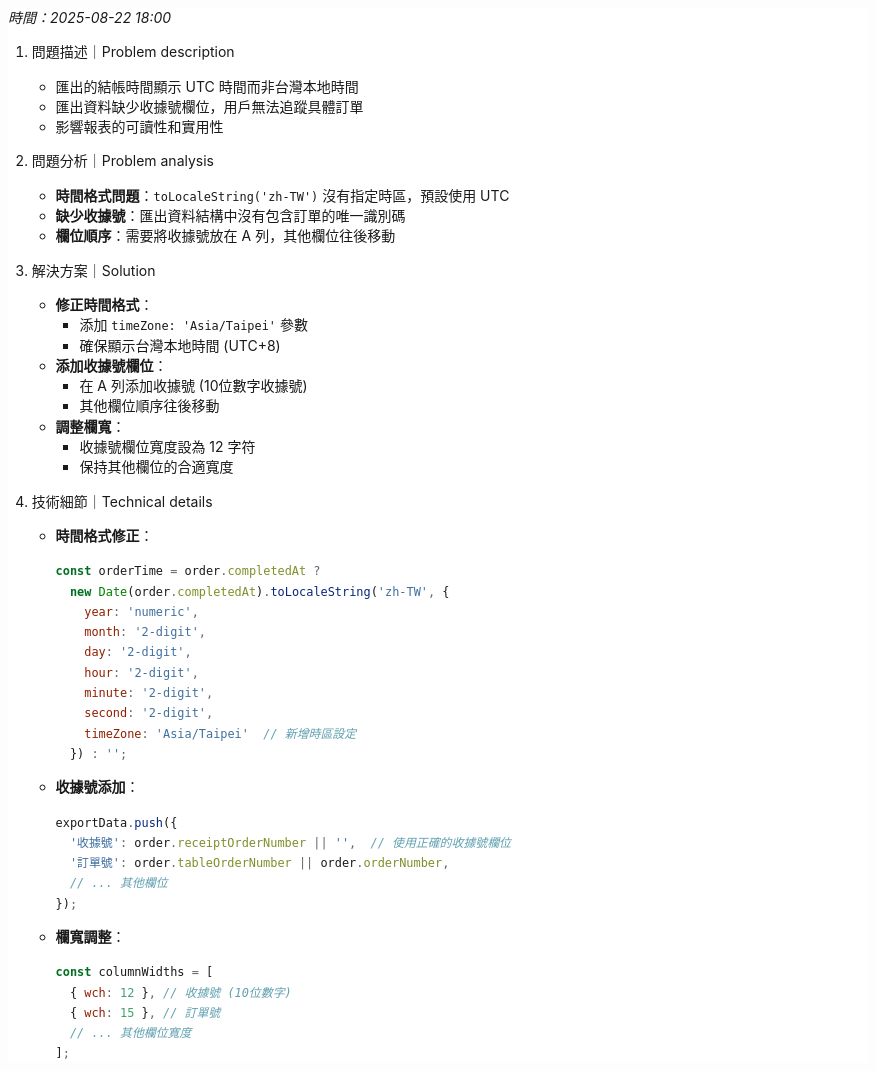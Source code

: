 *時間：2025-08-22 18:00*

1. 問題描述｜Problem description
   - 匯出的結帳時間顯示 UTC 時間而非台灣本地時間
   - 匯出資料缺少收據號欄位，用戶無法追蹤具體訂單
   - 影響報表的可讀性和實用性

2. 問題分析｜Problem analysis
   - **時間格式問題**：`toLocaleString('zh-TW')` 沒有指定時區，預設使用 UTC
   - **缺少收據號**：匯出資料結構中沒有包含訂單的唯一識別碼
   - **欄位順序**：需要將收據號放在 A 列，其他欄位往後移動

3. 解決方案｜Solution
   - **修正時間格式**：
     * 添加 `timeZone: 'Asia/Taipei'` 參數
     * 確保顯示台灣本地時間 (UTC+8)
   - **添加收據號欄位**：
     * 在 A 列添加收據號 (10位數字收據號)
     * 其他欄位順序往後移動
   - **調整欄寬**：
     * 收據號欄位寬度設為 12 字符
     * 保持其他欄位的合適寬度

4. 技術細節｜Technical details
   - **時間格式修正**：
     ```javascript
     const orderTime = order.completedAt ? 
       new Date(order.completedAt).toLocaleString('zh-TW', {
         year: 'numeric',
         month: '2-digit',
         day: '2-digit',
         hour: '2-digit',
         minute: '2-digit',
         second: '2-digit',
         timeZone: 'Asia/Taipei'  // 新增時區設定
       }) : '';
     ```
   - **收據號添加**：
     ```javascript
     exportData.push({
       '收據號': order.receiptOrderNumber || '',  // 使用正確的收據號欄位
       '訂單號': order.tableOrderNumber || order.orderNumber,
       // ... 其他欄位
     });
     ```
   - **欄寬調整**：
     ```javascript
     const columnWidths = [
       { wch: 12 }, // 收據號 (10位數字)
       { wch: 15 }, // 訂單號
       // ... 其他欄位寬度
     ];
     ```
